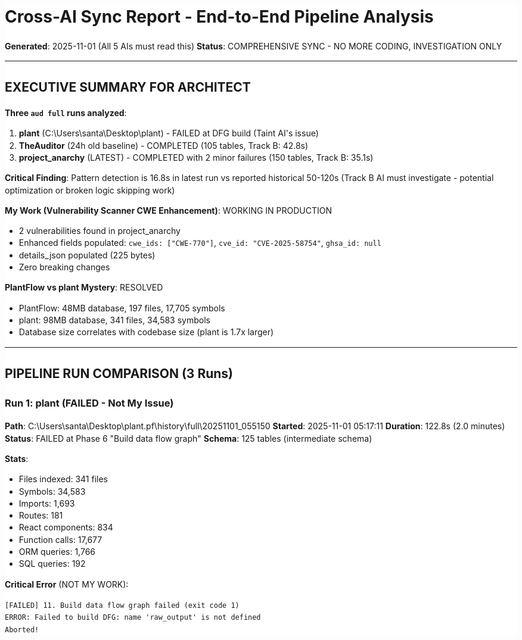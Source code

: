 # Cross-AI Sync Report - End-to-End Pipeline Analysis
**Generated**: 2025-11-01 (All 5 AIs must read this)
**Status**: COMPREHENSIVE SYNC - NO MORE CODING, INVESTIGATION ONLY

---

## EXECUTIVE SUMMARY FOR ARCHITECT

**Three `aud full` runs analyzed**:
1. **plant** (C:\Users\santa\Desktop\plant) - FAILED at DFG build (Taint AI's issue)
2. **TheAuditor** (24h old baseline) - COMPLETED (105 tables, Track B: 42.8s)
3. **project_anarchy** (LATEST) - COMPLETED with 2 minor failures (150 tables, Track B: 35.1s)

**Critical Finding**: Pattern detection is 16.8s in latest run vs reported historical 50-120s (Track B AI must investigate - potential optimization or broken logic skipping work)

**My Work (Vulnerability Scanner CWE Enhancement)**: WORKING IN PRODUCTION
- 2 vulnerabilities found in project_anarchy
- Enhanced fields populated: `cwe_ids: ["CWE-770"]`, `cve_id: "CVE-2025-58754"`, `ghsa_id: null`
- details_json populated (225 bytes)
- Zero breaking changes

**PlantFlow vs plant Mystery**: RESOLVED
- PlantFlow: 48MB database, 197 files, 17,705 symbols
- plant: 98MB database, 341 files, 34,583 symbols
- Database size correlates with codebase size (plant is 1.7x larger)

---

## PIPELINE RUN COMPARISON (3 Runs)

### Run 1: plant (FAILED - Not My Issue)
**Path**: C:\Users\santa\Desktop\plant\.pf\history\full\20251101_055150
**Started**: 2025-11-01 05:17:11
**Duration**: 122.8s (2.0 minutes)
**Status**: FAILED at Phase 6 "Build data flow graph"
**Schema**: 125 tables (intermediate schema)

**Stats**:
- Files indexed: 341 files
- Symbols: 34,583
- Imports: 1,693
- Routes: 181
- React components: 834
- Function calls: 17,677
- ORM queries: 1,766
- SQL queries: 192

**Critical Error** (NOT MY WORK):
```
[FAILED] 11. Build data flow graph failed (exit code 1)
ERROR: Failed to build DFG: name 'raw_output' is not defined
Aborted!
```
